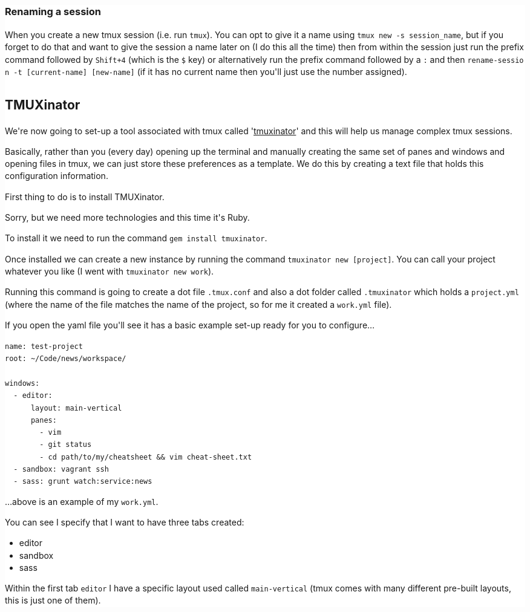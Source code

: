 ### Renaming a session

When you create a new tmux session (i.e. run `tmux`). You can opt to give it a name using `tmux new -s session_name`, but if you forget to do that and want to give the session a name later on (I do this all the time) then from within the session just run the prefix command followed by `Shift+4` (which is the `$` key) or alternatively run the prefix command followed by a `:` and then `rename-session -t [current-name] [new-name]` (if it has no current name then you'll just use the number assigned).

## TMUXinator

We're now going to set-up a tool associated with tmux called '[tmuxinator](https://github.com/aziz/tmuxinator)' and this will help us manage complex tmux sessions.

Basically, rather than you (every day) opening up the terminal and manually creating the same set of panes and windows and opening files in tmux, we can just store these preferences as a template. We do this by creating a text file that holds this configuration information.

First thing to do is to install TMUXinator.

Sorry, but we need more technologies and this time it's Ruby.

To install it we need to run the command `gem install tmuxinator`.

Once installed we can create a new instance by running the command `tmuxinator new [project]`. You can call your project whatever you like (I went with `tmuxinator new work`).

Running this command is going to create a dot file `.tmux.conf` and also a dot folder called `.tmuxinator` which holds a `project.yml` (where the name of the file matches the name of the project, so for me it created a `work.yml` file).

If you open the yaml file you'll see it has a basic example set-up ready for you to configure…



    name: test-project
    root: ~/Code/news/workspace/

    windows:
      - editor:
          layout: main-vertical
          panes:
            - vim
            - git status
            - cd path/to/my/cheatsheet && vim cheat-sheet.txt
      - sandbox: vagrant ssh
      - sass: grunt watch:service:news

…above is an example of my `work.yml`.

You can see I specify that I want to have three tabs created:

- editor
- sandbox
- sass

Within the first tab `editor` I have a specific layout used called `main-vertical` (tmux comes with many different pre-built layouts, this is just one of them).
